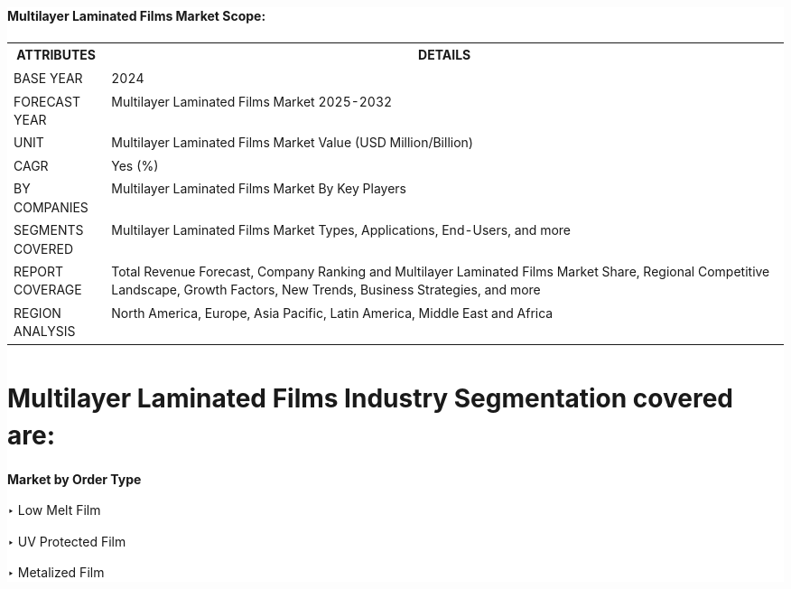 <h4>Multilayer Laminated Films Market Scope:</h4>
<table>
<tr>
<th>ATTRIBUTES</th>
<th>DETAILS</th>
</tr>
<tr>
<td>BASE YEAR</td>
<td>2024</td>
</tr>
<tr>
<td>FORECAST YEAR</td>
<td>Multilayer Laminated Films Market 2025-2032</td>
</tr>
<tr>
<td>UNIT</td>
<td>Multilayer Laminated Films Market Value (USD Million/Billion)</td>
<tr>
<td>CAGR</td>
<td>Yes (%)</td>
</tr>
</tr>
<tr>
<td>BY COMPANIES</td>
<td>Multilayer Laminated Films Market By Key Players</td>
</tr>
<tr>
<td>SEGMENTS COVERED</td>
<td>Multilayer Laminated Films Market Types, Applications, End-Users, and more</td>
</tr>
<tr>
<td>REPORT COVERAGE</td>
<td>Total Revenue Forecast, Company Ranking and Multilayer Laminated Films Market Share, Regional Competitive Landscape, Growth Factors, New Trends, Business Strategies, and more</td>
</tr>
<tr>
<td>REGION ANALYSIS</td>
<td>North America, Europe, Asia Pacific, Latin America, Middle East and Africa</td>
</tr>
</table>

# <strong>Multilayer Laminated Films Industry Segmentation covered are:</strong>

<strong>Market by Order Type</strong>

‣ Low Melt Film

‣ UV Protected Film

‣ Metalized Film
